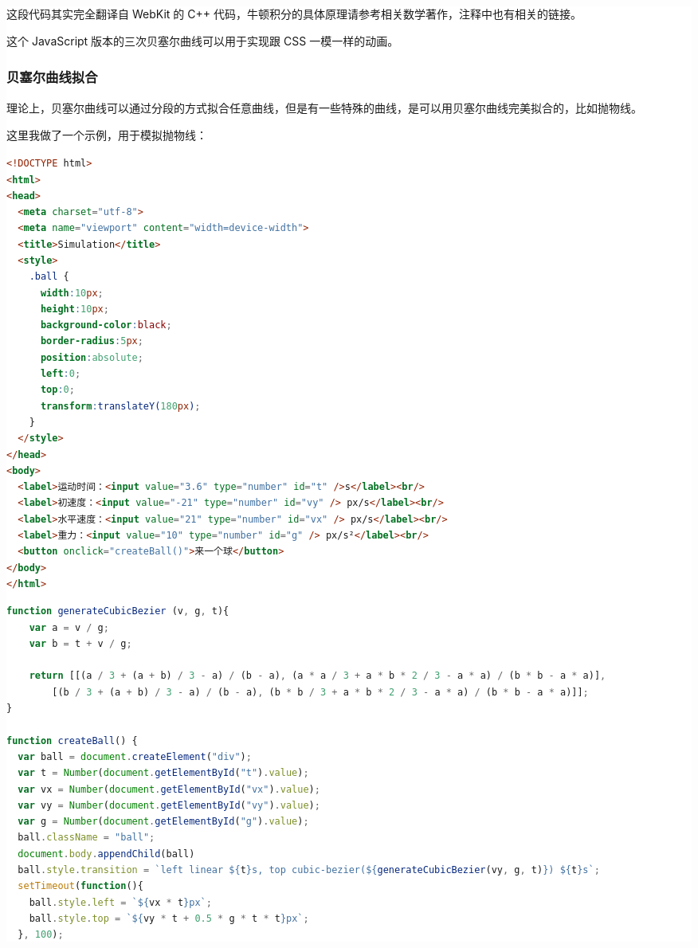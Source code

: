 这段代码其实完全翻译自 WebKit 的 C++ 代码，牛顿积分的具体原理请参考相关数学著作，注释中也有相关的链接。

这个 JavaScript 版本的三次贝塞尔曲线可以用于实现跟 CSS 一模一样的动画。



### 贝塞尔曲线拟合

理论上，贝塞尔曲线可以通过分段的方式拟合任意曲线，但是有一些特殊的曲线，是可以用贝塞尔曲线完美拟合的，比如抛物线。

这里我做了一个示例，用于模拟抛物线：

```html
<!DOCTYPE html>
<html>
<head>
  <meta charset="utf-8">
  <meta name="viewport" content="width=device-width">
  <title>Simulation</title>
  <style>
    .ball {
      width:10px;
      height:10px;
      background-color:black;
      border-radius:5px;
      position:absolute;
      left:0;
      top:0;
      transform:translateY(180px);
    }
  </style>
</head>
<body>
  <label>运动时间：<input value="3.6" type="number" id="t" />s</label><br/>
  <label>初速度：<input value="-21" type="number" id="vy" /> px/s</label><br/>
  <label>水平速度：<input value="21" type="number" id="vx" /> px/s</label><br/>
  <label>重力：<input value="10" type="number" id="g" /> px/s²</label><br/>
  <button onclick="createBall()">来一个球</button>
</body>
</html>
```

```js
function generateCubicBezier (v, g, t){
    var a = v / g;
    var b = t + v / g;

    return [[(a / 3 + (a + b) / 3 - a) / (b - a), (a * a / 3 + a * b * 2 / 3 - a * a) / (b * b - a * a)],
        [(b / 3 + (a + b) / 3 - a) / (b - a), (b * b / 3 + a * b * 2 / 3 - a * a) / (b * b - a * a)]];
}

function createBall() {
  var ball = document.createElement("div");
  var t = Number(document.getElementById("t").value);
  var vx = Number(document.getElementById("vx").value);
  var vy = Number(document.getElementById("vy").value);
  var g = Number(document.getElementById("g").value);
  ball.className = "ball";
  document.body.appendChild(ball)
  ball.style.transition = `left linear ${t}s, top cubic-bezier(${generateCubicBezier(vy, g, t)}) ${t}s`;
  setTimeout(function(){ 
    ball.style.left = `${vx * t}px`; 
    ball.style.top = `${vy * t + 0.5 * g * t * t}px`; 
  }, 100);
```